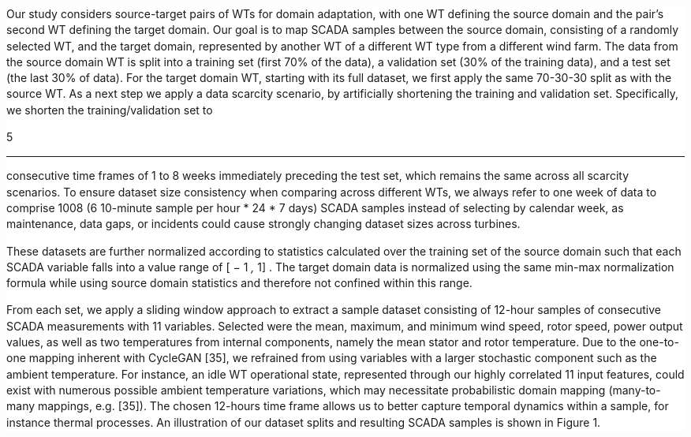 Our study considers source-target pairs of WTs for domain adaptation, with one WT defining the source domain and
the pair’s second WT defining the target domain. Our goal is to map SCADA samples between the source domain,
consisting of a randomly selected WT, and the target domain, represented by another WT of a different WT type
from a different wind farm. The data from the source domain WT is split into a training set (first 70% of the data), a
validation set (30% of the training data), and a test set (the last 30% of data). For the target domain WT, starting with
its full dataset, we first apply the same 70-30-30 split as with the source WT. As a next step we apply a data scarcity
scenario, by artificially shortening the training and validation set. Specifically, we shorten the training/validation set to

5


-----

consecutive time frames of 1 to 8 weeks immediately preceding the test set, which remains the same across all scarcity
scenarios. To ensure dataset size consistency when comparing across different WTs, we always refer to one week of
data to comprise 1008 (6 10-minute sample per hour * 24 * 7 days) SCADA samples instead of selecting by calendar
week, as maintenance, data gaps, or incidents could cause strongly changing dataset sizes across turbines.

These datasets are further normalized according to statistics calculated over the training set of the source domain such
that each SCADA variable falls into a value range of [ *−* 1 *,* 1] . The target domain data is normalized using the same
min-max normalization formula while using source domain statistics and therefore not confined within this range.

From each set, we apply a sliding window approach to extract a sample dataset consisting of 12-hour samples of
consecutive SCADA measurements with 11 variables. Selected were the mean, maximum, and minimum wind speed,
rotor speed, power output values, as well as two temperatures from internal components, namely the mean stator and
rotor temperature. Due to the one-to-one mapping inherent with CycleGAN [35], we refrained from using variables with
a larger stochastic component such as the ambient temperature. For instance, an idle WT operational state, represented
through our highly correlated 11 input features, could exist with numerous possible ambient temperature variations,
which may necessitate probabilistic domain mapping (many-to-many mappings, e.g. [35]). The chosen 12-hours time
frame allows us to better capture temporal dynamics within a sample, for instance thermal processes. An illustration of
our dataset splits and resulting SCADA samples is shown in Figure 1.
